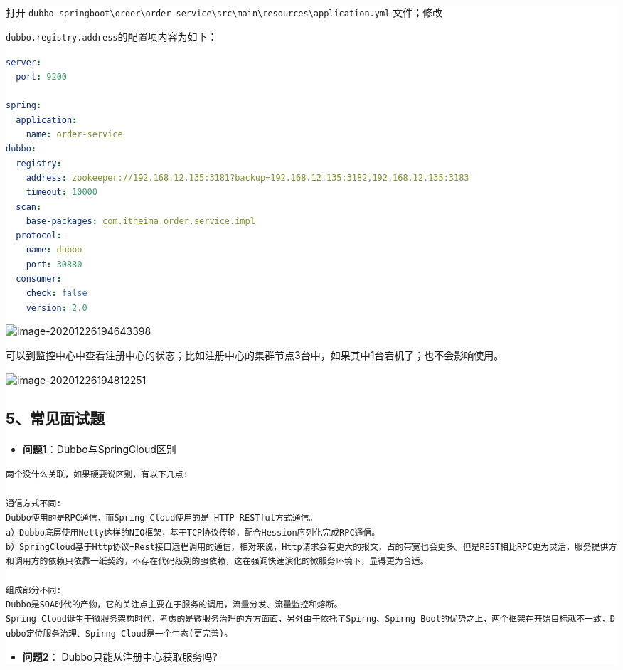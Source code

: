 打开 `dubbo-springboot\order\order-service\src\main\resources\application.yml` 文件；修改

`dubbo.registry.address`的配置项内容为如下：

```yml
server:
  port: 9200

spring:
  application:
    name: order-service
dubbo:
  registry:
    address: zookeeper://192.168.12.135:3181?backup=192.168.12.135:3182,192.168.12.135:3183
    timeout: 10000
  scan:
    base-packages: com.itheima.order.service.impl
  protocol:
    name: dubbo
    port: 30880
  consumer:
    check: false
    version: 2.0
```

![image-20201226194643398](就业技术加强-05-DUBBO-Zookeeper-2.assets/image-20201226194643398.png)



可以到监控中心中查看注册中心的状态；比如注册中心的集群节点3台中，如果其中1台宕机了；也不会影响使用。

![image-20201226194812251](就业技术加强-05-DUBBO-Zookeeper-2.assets/image-20201226194812251.png)

## 5、常见面试题

- **问题1**：Dubbo与SpringCloud区别 

```
两个没什么关联，如果硬要说区别，有以下几点:

通信方式不同: 
Dubbo使用的是RPC通信，而Spring Cloud使用的是 HTTP RESTful方式通信。
a）Dubbo底层使用Netty这样的NIO框架，基于TCP协议传输，配合Hession序列化完成RPC通信。
b）SpringCloud基于Http协议+Rest接口远程调用的通信，相对来说，Http请求会有更大的报文，占的带宽也会更多。但是REST相比RPC更为灵活，服务提供方和调用方的依赖只依靠一纸契约，不存在代码级别的强依赖，这在强调快速演化的微服务环境下，显得更为合适。

组成部分不同:
Dubbo是SOA时代的产物，它的关注点主要在于服务的调用，流量分发、流量监控和熔断。
Spring Cloud诞生于微服务架构时代，考虑的是微服务治理的方方面面，另外由于依托了Spirng、Spirng Boot的优势之上，两个框架在开始目标就不一致，Dubbo定位服务治理、Spirng Cloud是一个生态(更完善)。
```



+ **问题2**： Dubbo只能从注册中心获取服务吗?
